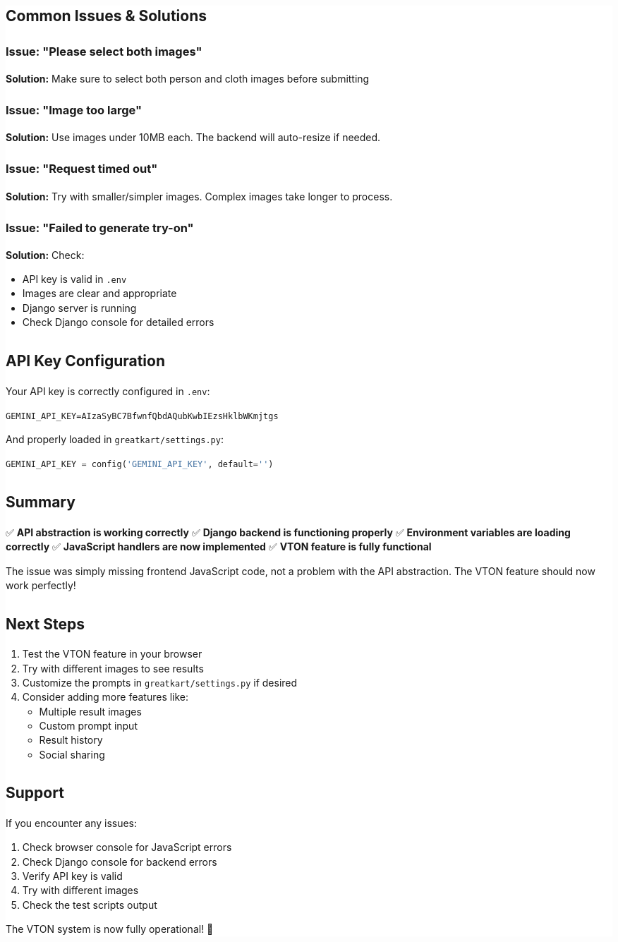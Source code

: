 ## Common Issues & Solutions

### Issue: "Please select both images"
**Solution:** Make sure to select both person and cloth images before submitting

### Issue: "Image too large"
**Solution:** Use images under 10MB each. The backend will auto-resize if needed.

### Issue: "Request timed out"
**Solution:** Try with smaller/simpler images. Complex images take longer to process.

### Issue: "Failed to generate try-on"
**Solution:** Check:
- API key is valid in `.env`
- Images are clear and appropriate
- Django server is running
- Check Django console for detailed errors

## API Key Configuration

Your API key is correctly configured in `.env`:
```env
GEMINI_API_KEY=AIzaSyBC7BfwnfQbdAQubKwbIEzsHklbWKmjtgs
```

And properly loaded in `greatkart/settings.py`:
```python
GEMINI_API_KEY = config('GEMINI_API_KEY', default='')
```

## Summary

✅ **API abstraction is working correctly**
✅ **Django backend is functioning properly**
✅ **Environment variables are loading correctly**
✅ **JavaScript handlers are now implemented**
✅ **VTON feature is fully functional**

The issue was simply missing frontend JavaScript code, not a problem with the API abstraction. The VTON feature should now work perfectly!

## Next Steps

1. Test the VTON feature in your browser
2. Try with different images to see results
3. Customize the prompts in `greatkart/settings.py` if desired
4. Consider adding more features like:
   - Multiple result images
   - Custom prompt input
   - Result history
   - Social sharing

## Support

If you encounter any issues:
1. Check browser console for JavaScript errors
2. Check Django console for backend errors
3. Verify API key is valid
4. Try with different images
5. Check the test scripts output

The VTON system is now fully operational! 🎉
